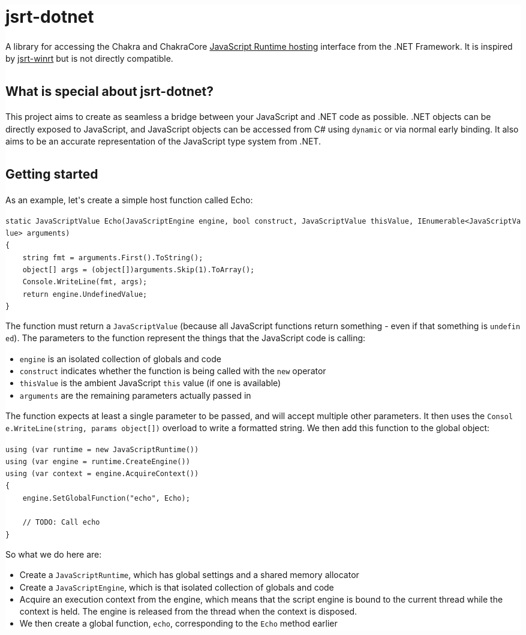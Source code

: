 # jsrt-dotnet
A library for accessing the Chakra and ChakraCore 
[JavaScript Runtime hosting](https://github.com/Microsoft/ChakraCore/wiki/JavaScript-Runtime-%28JSRT%29-Reference) 
interface from the .NET Framework.  It is inspired by [jsrt-winrt](https://github.com/robpaveza/jsrt-winrt) but 
is not directly compatible.

## What is special about jsrt-dotnet?

This project aims to create as seamless a bridge between your JavaScript and .NET code as 
possible.  .NET objects can be directly exposed to JavaScript, and JavaScript objects can 
be accessed from C# using `dynamic` or via normal early binding.  It also aims to be an 
accurate representation of the JavaScript type system from .NET.

## Getting started

As an example, let's create a simple host function called Echo:

    static JavaScriptValue Echo(JavaScriptEngine engine, bool construct, JavaScriptValue thisValue, IEnumerable<JavaScriptValue> arguments)
    {
        string fmt = arguments.First().ToString();
        object[] args = (object[])arguments.Skip(1).ToArray();
        Console.WriteLine(fmt, args);
        return engine.UndefinedValue;
    }

The function must return a `JavaScriptValue` (because all JavaScript functions return 
something - even if that something is `undefined`).  The parameters to the function 
represent the things that the JavaScript code is calling:

 - `engine` is an isolated collection of globals and code
 - `construct` indicates whether the function is being called with the `new` operator
 - `thisValue` is the ambient JavaScript `this` value (if one is available)
 - `arguments` are the remaining parameters actually passed in

The function expects at least a single parameter to be passed, and will accept multiple
other parameters.  It then uses the `Console.WriteLine(string, params object[])` overload
to write a formatted string.  We then add this function to the global object:

    using (var runtime = new JavaScriptRuntime())
    using (var engine = runtime.CreateEngine())
    using (var context = engine.AcquireContext())
    {
        engine.SetGlobalFunction("echo", Echo);
    
        // TODO: Call echo
    }

So what we do here are:
 - Create a `JavaScriptRuntime`, which has global settings and a shared memory allocator
 - Create a `JavaScriptEngine`, which is that isolated collection of globals and code
 - Acquire an execution context from the engine, which means that the script engine is 
   bound to the current thread while the context is held.  The engine is released from 
   the thread when the context is disposed.
 - We then create a global function, `echo`, corresponding to the `Echo` method earlier
